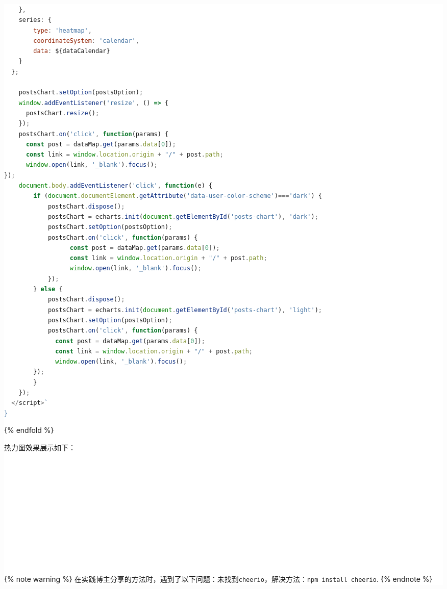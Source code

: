 ```js
    },
    series: {
        type: 'heatmap',
        coordinateSystem: 'calendar',
        data: ${dataCalendar}
    }
  };

    postsChart.setOption(postsOption);
    window.addEventListener('resize', () => {
      postsChart.resize();
    });
    postsChart.on('click', function(params) {
      const post = dataMap.get(params.data[0]);
      const link = window.location.origin + "/" + post.path;
      window.open(link, '_blank').focus();
});
    document.body.addEventListener('click', function(e) {
        if (document.documentElement.getAttribute('data-user-color-scheme')==='dark') {
            postsChart.dispose();
            postsChart = echarts.init(document.getElementById('posts-chart'), 'dark');
            postsChart.setOption(postsOption);
            postsChart.on('click', function(params) {
                  const post = dataMap.get(params.data[0]);
                  const link = window.location.origin + "/" + post.path;
                  window.open(link, '_blank').focus();
            });
        } else {
            postsChart.dispose();
            postsChart = echarts.init(document.getElementById('posts-chart'), 'light');
            postsChart.setOption(postsOption);
            postsChart.on('click', function(params) {
              const post = dataMap.get(params.data[0]);
              const link = window.location.origin + "/" + post.path;
              window.open(link, '_blank').focus();
        });
        }
    });
  </script>`
}
```
{% endfold %}

热力图效果展示如下：

<script src="https://cdn.jsdelivr.net/npm/echarts@5.5.0/dist/echarts.min.js"></script>
<div id="posts-chart"style="border-radius: 8px; height: 190px; padding: 10px;"></div>


{% note warning %}
在实践博主分享的方法时，遇到了以下问题：未找到`cheerio`，解决方法：`npm install cheerio`.
{% endnote %}
